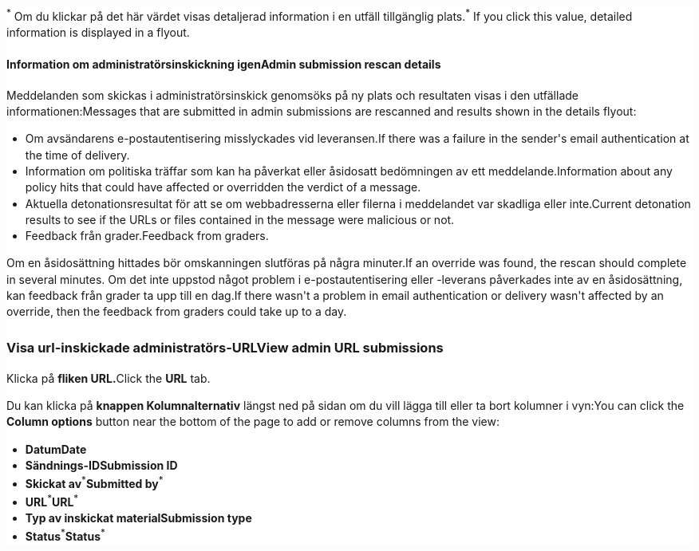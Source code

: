   <span data-ttu-id="6fc4d-186"><sup>\*</sup> Om du klickar på det här värdet visas detaljerad information i en utfäll tillgänglig plats.</span><span class="sxs-lookup"><span data-stu-id="6fc4d-186"><sup>\*</sup> If you click this value, detailed information is displayed in a flyout.</span></span>

#### <a name="admin-submission-rescan-details"></a><span data-ttu-id="6fc4d-187">Information om administratörsinskickning igen</span><span class="sxs-lookup"><span data-stu-id="6fc4d-187">Admin submission rescan details</span></span>

<span data-ttu-id="6fc4d-188">Meddelanden som skickas i administratörsinskick genomsöks på ny plats och resultaten visas i den utfällade informationen:</span><span class="sxs-lookup"><span data-stu-id="6fc4d-188">Messages that are submitted in admin submissions are rescanned and results shown in the details flyout:</span></span>

- <span data-ttu-id="6fc4d-189">Om avsändarens e-postautentisering misslyckades vid leveransen.</span><span class="sxs-lookup"><span data-stu-id="6fc4d-189">If there was a failure in the sender's email authentication at the time of delivery.</span></span>
- <span data-ttu-id="6fc4d-190">Information om politiska träffar som kan ha påverkat eller åsidosatt bedömningen av ett meddelande.</span><span class="sxs-lookup"><span data-stu-id="6fc4d-190">Information about any policy hits that could have affected or overridden the verdict of a message.</span></span>
- <span data-ttu-id="6fc4d-191">Aktuella detonationsresultat för att se om webbadresserna eller filerna i meddelandet var skadliga eller inte.</span><span class="sxs-lookup"><span data-stu-id="6fc4d-191">Current detonation results to see if the URLs or files contained in the message were malicious or not.</span></span>
- <span data-ttu-id="6fc4d-192">Feedback från grader.</span><span class="sxs-lookup"><span data-stu-id="6fc4d-192">Feedback from graders.</span></span>

<span data-ttu-id="6fc4d-193">Om en åsidosättning hittades bör omskanningen slutföras på några minuter.</span><span class="sxs-lookup"><span data-stu-id="6fc4d-193">If an override was found, the rescan should complete in several minutes.</span></span> <span data-ttu-id="6fc4d-194">Om det inte uppstod något problem i e-postautentisering eller -leverans påverkades inte av en åsidosättning, kan feedback från grader ta upp till en dag.</span><span class="sxs-lookup"><span data-stu-id="6fc4d-194">If there wasn't a problem in email authentication or delivery wasn't affected by an override, then the feedback from graders could take up to a day.</span></span>

### <a name="view-admin-url-submissions"></a><span data-ttu-id="6fc4d-195">Visa url-inskickade administratörs-URL</span><span class="sxs-lookup"><span data-stu-id="6fc4d-195">View admin URL submissions</span></span>

<span data-ttu-id="6fc4d-196">Klicka på **fliken URL.**</span><span class="sxs-lookup"><span data-stu-id="6fc4d-196">Click the **URL** tab.</span></span>

<span data-ttu-id="6fc4d-197">Du kan klicka på **knappen Kolumnalternativ** längst ned på sidan om du vill lägga till eller ta bort kolumner i vyn:</span><span class="sxs-lookup"><span data-stu-id="6fc4d-197">You can click the **Column options** button near the bottom of the page to add or remove columns from the view:</span></span>

- <span data-ttu-id="6fc4d-198">**Datum**</span><span class="sxs-lookup"><span data-stu-id="6fc4d-198">**Date**</span></span>
- <span data-ttu-id="6fc4d-199">**Sändnings-ID**</span><span class="sxs-lookup"><span data-stu-id="6fc4d-199">**Submission ID**</span></span>
- <span data-ttu-id="6fc4d-200">**Skickat av**<sup>\*</sup></span><span class="sxs-lookup"><span data-stu-id="6fc4d-200">**Submitted by**<sup>\*</sup></span></span>
- <span data-ttu-id="6fc4d-201">**URL**<sup>\*</sup></span><span class="sxs-lookup"><span data-stu-id="6fc4d-201">**URL**<sup>\*</sup></span></span>
- <span data-ttu-id="6fc4d-202">**Typ av inskickat material**</span><span class="sxs-lookup"><span data-stu-id="6fc4d-202">**Submission type**</span></span>
- <span data-ttu-id="6fc4d-203">**Status**<sup>\*</sup></span><span class="sxs-lookup"><span data-stu-id="6fc4d-203">**Status**<sup>\*</sup></span></span>
